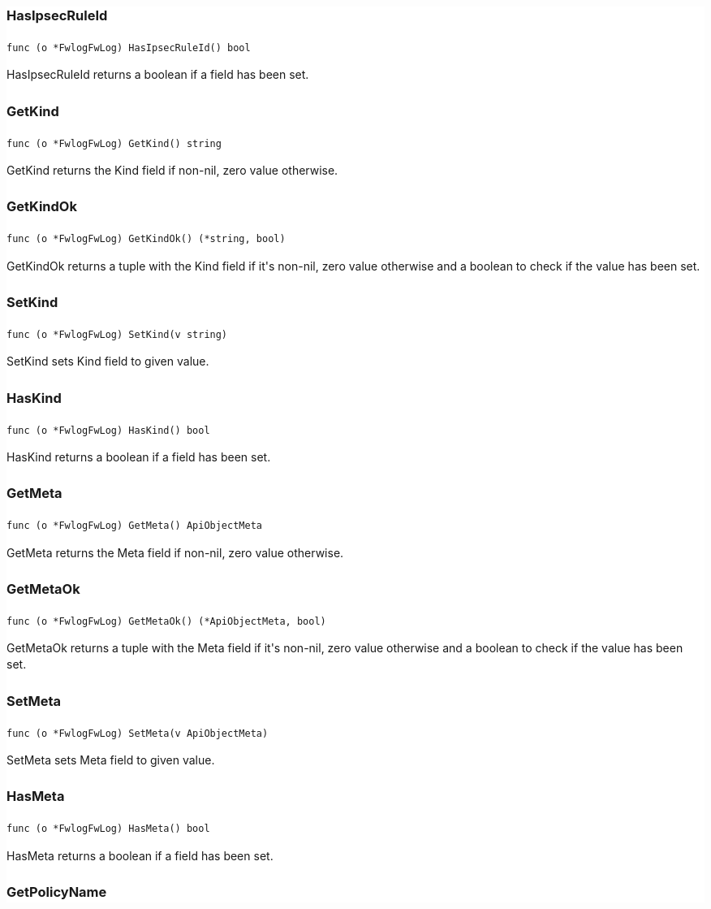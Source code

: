 ### HasIpsecRuleId

`func (o *FwlogFwLog) HasIpsecRuleId() bool`

HasIpsecRuleId returns a boolean if a field has been set.

### GetKind

`func (o *FwlogFwLog) GetKind() string`

GetKind returns the Kind field if non-nil, zero value otherwise.

### GetKindOk

`func (o *FwlogFwLog) GetKindOk() (*string, bool)`

GetKindOk returns a tuple with the Kind field if it's non-nil, zero value otherwise
and a boolean to check if the value has been set.

### SetKind

`func (o *FwlogFwLog) SetKind(v string)`

SetKind sets Kind field to given value.

### HasKind

`func (o *FwlogFwLog) HasKind() bool`

HasKind returns a boolean if a field has been set.

### GetMeta

`func (o *FwlogFwLog) GetMeta() ApiObjectMeta`

GetMeta returns the Meta field if non-nil, zero value otherwise.

### GetMetaOk

`func (o *FwlogFwLog) GetMetaOk() (*ApiObjectMeta, bool)`

GetMetaOk returns a tuple with the Meta field if it's non-nil, zero value otherwise
and a boolean to check if the value has been set.

### SetMeta

`func (o *FwlogFwLog) SetMeta(v ApiObjectMeta)`

SetMeta sets Meta field to given value.

### HasMeta

`func (o *FwlogFwLog) HasMeta() bool`

HasMeta returns a boolean if a field has been set.

### GetPolicyName
